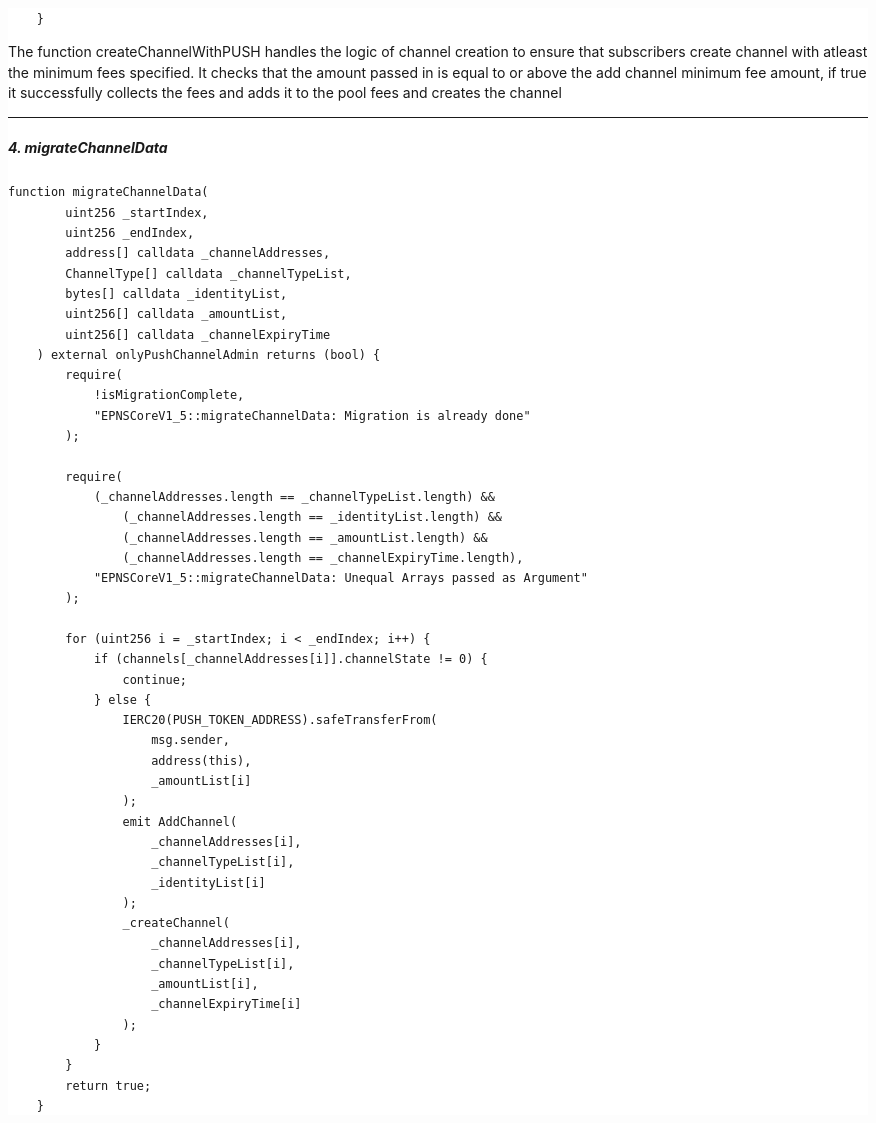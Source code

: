 ```
    }
```

The function createChannelWithPUSH handles the logic of channel creation to ensure that subscribers create channel with atleast the minimum fees specified. It checks that the amount passed in is equal to or above the add channel minimum fee amount, if true it successfully collects the fees and adds it to the pool fees and creates the channel

---

##### 4. migrateChannelData

```
function migrateChannelData(
        uint256 _startIndex,
        uint256 _endIndex,
        address[] calldata _channelAddresses,
        ChannelType[] calldata _channelTypeList,
        bytes[] calldata _identityList,
        uint256[] calldata _amountList,
        uint256[] calldata _channelExpiryTime
    ) external onlyPushChannelAdmin returns (bool) {
        require(
            !isMigrationComplete,
            "EPNSCoreV1_5::migrateChannelData: Migration is already done"
        );

        require(
            (_channelAddresses.length == _channelTypeList.length) &&
                (_channelAddresses.length == _identityList.length) &&
                (_channelAddresses.length == _amountList.length) &&
                (_channelAddresses.length == _channelExpiryTime.length),
            "EPNSCoreV1_5::migrateChannelData: Unequal Arrays passed as Argument"
        );

        for (uint256 i = _startIndex; i < _endIndex; i++) {
            if (channels[_channelAddresses[i]].channelState != 0) {
                continue;
            } else {
                IERC20(PUSH_TOKEN_ADDRESS).safeTransferFrom(
                    msg.sender,
                    address(this),
                    _amountList[i]
                );
                emit AddChannel(
                    _channelAddresses[i],
                    _channelTypeList[i],
                    _identityList[i]
                );
                _createChannel(
                    _channelAddresses[i],
                    _channelTypeList[i],
                    _amountList[i],
                    _channelExpiryTime[i]
                );
            }
        }
        return true;
    }
```
